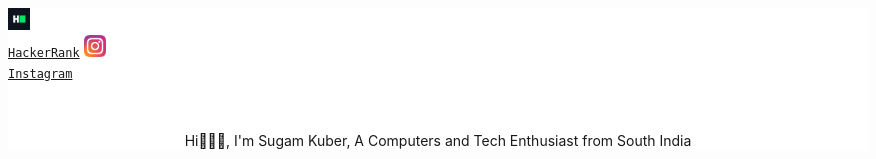  <code><a href="https://www.hackerrank.com/sugam7842692" title="HackerRank Profile"><img width="22" src="images/hackerrank.png"> HackerRank</a></code>
  <code></code>
  <code><a href="https://www.instagram.com/vill_arrica/" title="Instagram Profile"><img width="22" src="images/instagram.svg"> Instagram</a></code>
</h5>
<br>
<p align="center">
  Hi🙋🏻‍♂️, I'm Sugam Kuber, A Computers and Tech Enthusiast from South India
  <br>